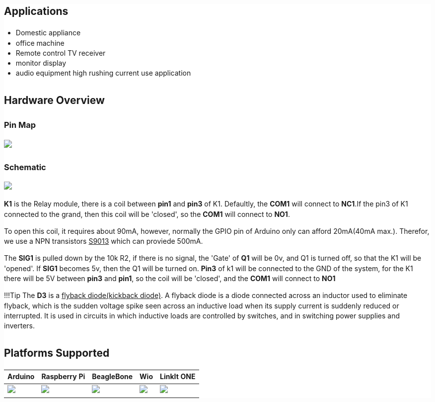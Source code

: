 

## Applications

- Domestic appliance
- office machine
- Remote control TV receiver
- monitor display
- audio equipment high rushing current use application


## Hardware Overview

### Pin Map

![](https://github.com/SeeedDocument/Grove-2-Channel_SPDT_Relay/raw/master/img/pin_map.jpg)



### Schematic

![](https://github.com/SeeedDocument/Grove-2-Channel_SPDT_Relay/raw/master/img/schematic.jpg)


**K1** is the Relay module, there is a coil between **pin1** and **pin3** of K1. Defaultly, the **COM1** will connect to **NC1**.If the pin3 of K1 connected to the grand, then this coil will be 'closed', so the **COM1** will connect to **NO1**.

To open this coil, it requires about 90mA, however, normally the GPIO pin of Arduino only can afford 20mA(40mA max.). Therefor, we use a NPN transistors [S9013](https://github.com/SeeedDocument/Grove-2-Channel_SPDT_Relay/raw/master/res/Transistors_NPN_25V-500mA.pdf) which can proviede 500mA. 

The **SIG1** is pulled down by the 10k R2, if there is no signal, the 'Gate' of **Q1** will be 0v, and Q1 is turned off, so that the K1 will be 'opened'. If **SIG1** becomes 5v, then the Q1 will be turned on.
**Pin3** of k1 will be connected to the GND of the system, for the K1 there will be 5V between **pin3** and **pin1**, so the coil will be 'closed', and the **COM1** will connect to **NO1** 


!!!Tip
    The **D3** is a [flyback diode(kickback diode)](https://en.wikipedia.org/wiki/Flyback_diode). A flyback diode is a diode connected across an inductor used to eliminate flyback, which is the sudden voltage spike seen across an inductive load when its supply current is suddenly reduced or interrupted. It is used in circuits in which inductive loads are controlled by switches, and in switching power supplies and inverters.




## Platforms Supported


| Arduino                                                                                             | Raspberry Pi                                                                                             | BeagleBone                                                                                      | Wio                                                                                               | LinkIt ONE                                                                                         |
|-----------------------------------------------------------------------------------------------------|----------------------------------------------------------------------------------------------------------|-------------------------------------------------------------------------------------------------|---------------------------------------------------------------------------------------------------|----------------------------------------------------------------------------------------------------|
| ![](https://raw.githubusercontent.com/SeeedDocument/wiki_english/master/docs/images/arduino_logo.jpg) | ![](https://raw.githubusercontent.com/SeeedDocument/wiki_english/master/docs/images/raspberry_pi_logo.jpg) | ![](https://raw.githubusercontent.com/SeeedDocument/wiki_english/master/docs/images/bbg_logo.jpg) | ![](https://raw.githubusercontent.com/SeeedDocument/wiki_english/master/docs/images/wio_logo.jpg) | ![](https://raw.githubusercontent.com/SeeedDocument/wiki_english/master/docs/images/linkit_logo.jpg)  |
